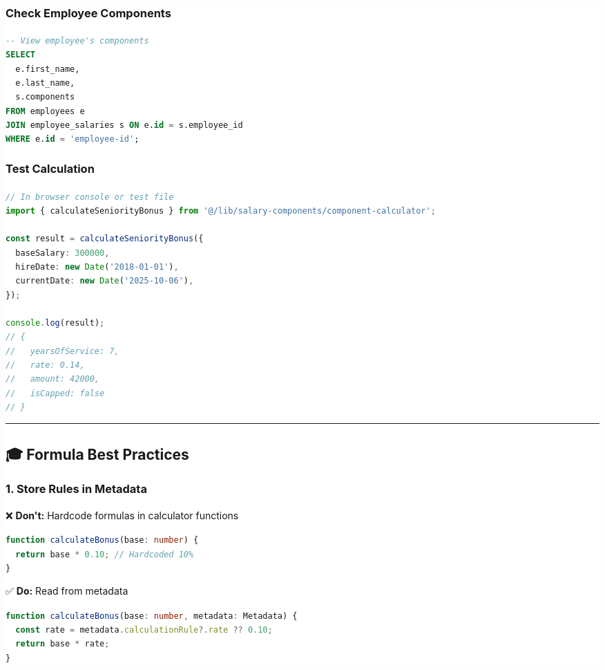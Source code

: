 ### Check Employee Components

```sql
-- View employee's components
SELECT
  e.first_name,
  e.last_name,
  s.components
FROM employees e
JOIN employee_salaries s ON e.id = s.employee_id
WHERE e.id = 'employee-id';
```

### Test Calculation

```typescript
// In browser console or test file
import { calculateSeniorityBonus } from '@/lib/salary-components/component-calculator';

const result = calculateSeniorityBonus({
  baseSalary: 300000,
  hireDate: new Date('2018-01-01'),
  currentDate: new Date('2025-10-06'),
});

console.log(result);
// {
//   yearsOfService: 7,
//   rate: 0.14,
//   amount: 42000,
//   isCapped: false
// }
```

---

## 🎓 Formula Best Practices

### 1. Store Rules in Metadata
❌ **Don't:** Hardcode formulas in calculator functions
```typescript
function calculateBonus(base: number) {
  return base * 0.10; // Hardcoded 10%
}
```

✅ **Do:** Read from metadata
```typescript
function calculateBonus(base: number, metadata: Metadata) {
  const rate = metadata.calculationRule?.rate ?? 0.10;
  return base * rate;
}
```
